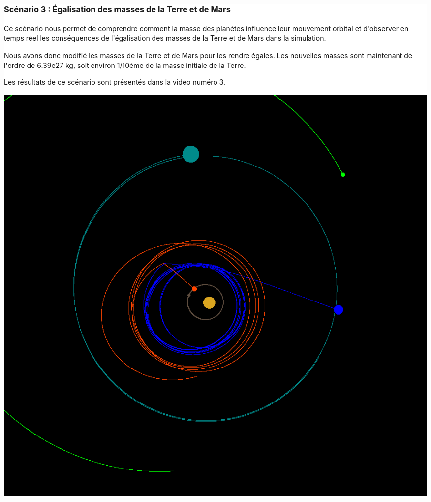 ### Scénario 3 : Égalisation des masses de la Terre et de Mars

Ce scénario nous permet de comprendre comment la masse des planètes influence leur mouvement orbital et d'observer en temps réel les conséquences de l'égalisation des masses de la Terre et de Mars dans la simulation.

Nous avons donc modifié les masses de la Terre et de Mars pour les rendre égales. Les nouvelles masses sont maintenant de l'ordre de 6.39e27 kg, soit environ 1/10ème de la masse initiale de la Terre.

Les résultats de ce scénario sont présentés dans la vidéo numéro 3.

![Scénario 3](./Scenarios/scenario_3.png)

